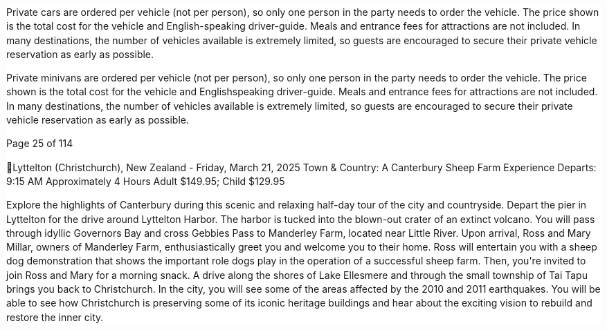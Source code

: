Private cars are ordered per vehicle (not per
person), so only one person in the party needs
to order the vehicle. The price shown is the
total cost for the vehicle and English-speaking
driver-guide. Meals and entrance fees for
attractions are not included. In many
destinations, the number of vehicles available
is extremely limited, so guests are encouraged
to secure their private vehicle reservation as
early as possible.

Private minivans are ordered per vehicle (not
per person), so only one person in the party
needs to order the vehicle. The price shown is
the total cost for the vehicle and Englishspeaking driver-guide. Meals and entrance
fees for attractions are not included. In many
destinations, the number of vehicles available
is extremely limited, so guests are encouraged
to secure their private vehicle reservation as
early as possible.

Page 25 of 114

Lyttelton (Christchurch), New Zealand - Friday, March 21, 2025
Town & Country: A Canterbury
Sheep Farm Experience
Departs: 9:15 AM
Approximately 4 Hours
Adult $149.95; Child $129.95

Explore the highlights of Canterbury during
this scenic and relaxing half-day tour of the
city and countryside.
Depart the pier in Lyttelton for the drive
around Lyttelton Harbor. The harbor is
tucked into the blown-out crater of an extinct
volcano. You will pass through idyllic
Governors Bay and cross Gebbies Pass to
Manderley Farm, located near Little River.
Upon arrival, Ross and Mary Millar, owners
of Manderley Farm, enthusiastically greet you
and welcome you to their home. Ross will
entertain you with a sheep dog demonstration
that shows the important role dogs play in the
operation of a successful sheep farm. Then,
you're invited to join Ross and Mary for a
morning snack.
A drive along the shores of Lake Ellesmere
and through the small township of Tai Tapu
brings you back to Christchurch. In the city,
you will see some of the areas affected by the
2010 and 2011 earthquakes. You will be able
to see how Christchurch is preserving some of
its iconic heritage buildings and hear about
the exciting vision to rebuild and restore the
inner city.
